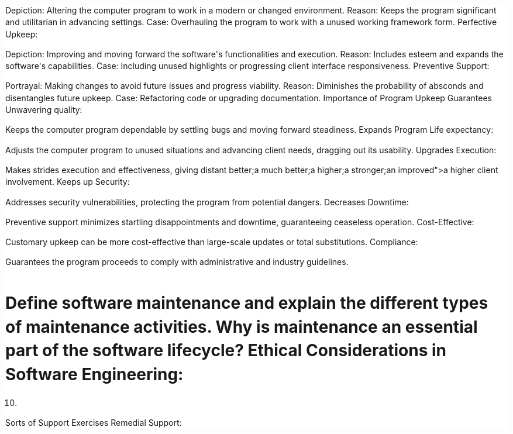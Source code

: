 
Depiction:
Altering the computer program to work in a modern or changed environment.
Reason:
Keeps the program significant and utilitarian in advancing settings.
Case:
Overhauling the program to work with a unused working framework form.
Perfective Upkeep:


Depiction:
Improving and moving forward the software's functionalities and execution.
Reason:
Includes esteem and expands the software's capabilities.
Case:
Including unused highlights or progressing client interface responsiveness.
Preventive Support:


Portrayal:
Making changes to avoid future issues and progress viability.
Reason:
Diminishes the probability of absconds and disentangles future upkeep.
Case:
Refactoring code or upgrading documentation.
Importance of Program Upkeep
Guarantees Unwavering quality:


Keeps the computer program dependable by settling bugs and moving forward steadiness.
Expands Program Life expectancy:


Adjusts the computer program to unused situations and advancing client needs, dragging out its usability.
Upgrades Execution:


Makes strides execution and effectiveness, giving distant better;a much better;a higher;a stronger;an improved">a higher client involvement.
Keeps up Security:


Addresses security vulnerabilities, protecting the program from potential dangers.
Decreases Downtime:


Preventive support minimizes startling disappointments and downtime, guaranteeing ceaseless operation.
Cost-Effective:


Customary upkeep can be more cost-effective than large-scale updates or total substitutions.
Compliance:


Guarantees the program proceeds to comply with administrative and industry guidelines.



# Define software maintenance and explain the different types of maintenance activities. Why is maintenance an essential part of the software lifecycle? Ethical Considerations in Software Engineering:
10) 
Sorts of Support Exercises
Remedial Support:
